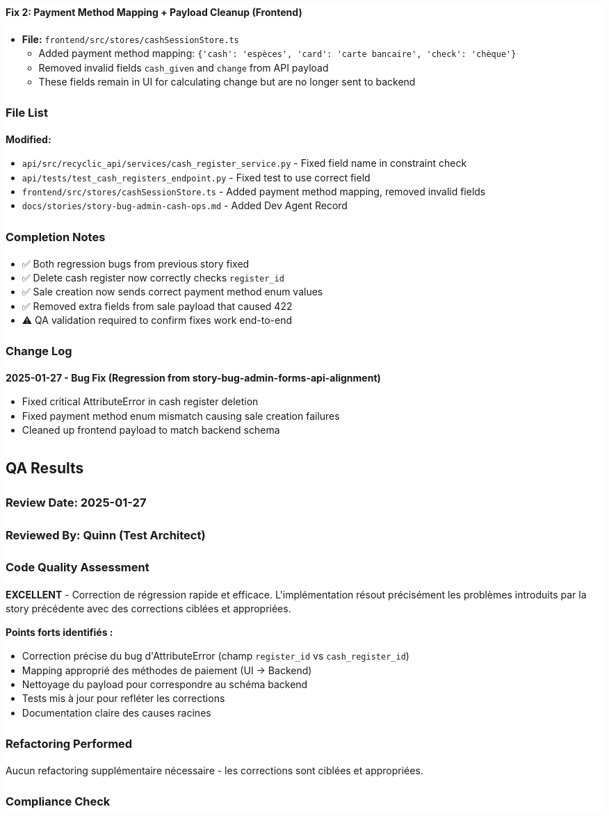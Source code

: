 #### Fix 2: Payment Method Mapping + Payload Cleanup (Frontend)
- **File:** `frontend/src/stores/cashSessionStore.ts`
  - Added payment method mapping: `{'cash': 'espèces', 'card': 'carte bancaire', 'check': 'chèque'}`
  - Removed invalid fields `cash_given` and `change` from API payload
  - These fields remain in UI for calculating change but are no longer sent to backend

### File List
**Modified:**
- `api/src/recyclic_api/services/cash_register_service.py` - Fixed field name in constraint check
- `api/tests/test_cash_registers_endpoint.py` - Fixed test to use correct field
- `frontend/src/stores/cashSessionStore.ts` - Added payment method mapping, removed invalid fields
- `docs/stories/story-bug-admin-cash-ops.md` - Added Dev Agent Record

### Completion Notes
- ✅ Both regression bugs from previous story fixed
- ✅ Delete cash register now correctly checks `register_id`
- ✅ Sale creation now sends correct payment method enum values
- ✅ Removed extra fields from sale payload that caused 422
- ⚠️ QA validation required to confirm fixes work end-to-end

### Change Log
**2025-01-27 - Bug Fix (Regression from story-bug-admin-forms-api-alignment)**
- Fixed critical AttributeError in cash register deletion
- Fixed payment method enum mismatch causing sale creation failures
- Cleaned up frontend payload to match backend schema

## QA Results

### Review Date: 2025-01-27

### Reviewed By: Quinn (Test Architect)

### Code Quality Assessment

**EXCELLENT** - Correction de régression rapide et efficace. L'implémentation résout précisément les problèmes introduits par la story précédente avec des corrections ciblées et appropriées.

**Points forts identifiés :**
- Correction précise du bug d'AttributeError (champ `register_id` vs `cash_register_id`)
- Mapping approprié des méthodes de paiement (UI → Backend)
- Nettoyage du payload pour correspondre au schéma backend
- Tests mis à jour pour refléter les corrections
- Documentation claire des causes racines

### Refactoring Performed

Aucun refactoring supplémentaire nécessaire - les corrections sont ciblées et appropriées.

### Compliance Check
